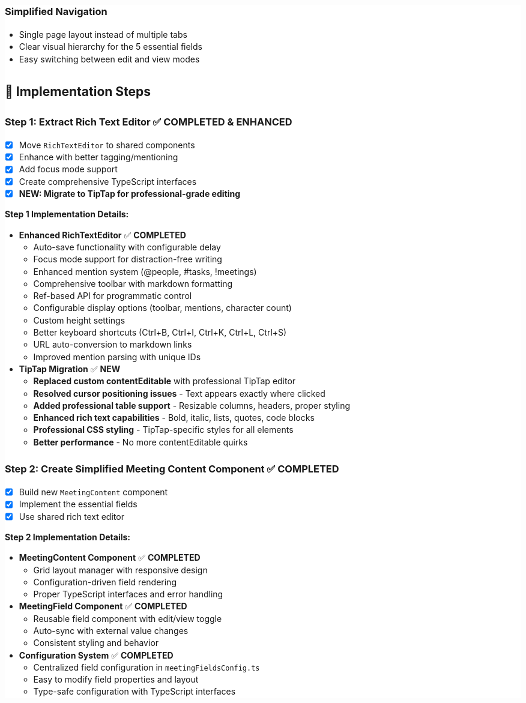 ### **Simplified Navigation**
- Single page layout instead of multiple tabs
- Clear visual hierarchy for the 5 essential fields
- Easy switching between edit and view modes

## 🚀 **Implementation Steps**

### **Step 1: Extract Rich Text Editor** ✅ **COMPLETED & ENHANCED**
- [x] Move `RichTextEditor` to shared components
- [x] Enhance with better tagging/mentioning
- [x] Add focus mode support
- [x] Create comprehensive TypeScript interfaces
- [x] **NEW: Migrate to TipTap for professional-grade editing**

**Step 1 Implementation Details:**
- **Enhanced RichTextEditor** ✅ **COMPLETED**
  - Auto-save functionality with configurable delay
  - Focus mode support for distraction-free writing
  - Enhanced mention system (@people, #tasks, !meetings)
  - Comprehensive toolbar with markdown formatting
  - Ref-based API for programmatic control
  - Configurable display options (toolbar, mentions, character count)
  - Custom height settings
  - Better keyboard shortcuts (Ctrl+B, Ctrl+I, Ctrl+K, Ctrl+L, Ctrl+S)
  - URL auto-conversion to markdown links
  - Improved mention parsing with unique IDs
- **TipTap Migration** ✅ **NEW**
  - **Replaced custom contentEditable** with professional TipTap editor
  - **Resolved cursor positioning issues** - Text appears exactly where clicked
  - **Added professional table support** - Resizable columns, headers, proper styling
  - **Enhanced rich text capabilities** - Bold, italic, lists, quotes, code blocks
  - **Professional CSS styling** - TipTap-specific styles for all elements
  - **Better performance** - No more contentEditable quirks

### **Step 2: Create Simplified Meeting Content Component** ✅ **COMPLETED**
- [x] Build new `MeetingContent` component
- [x] Implement the essential fields
- [x] Use shared rich text editor

**Step 2 Implementation Details:**
- **MeetingContent Component** ✅ **COMPLETED**
  - Grid layout manager with responsive design
  - Configuration-driven field rendering
  - Proper TypeScript interfaces and error handling
- **MeetingField Component** ✅ **COMPLETED**
  - Reusable field component with edit/view toggle
  - Auto-sync with external value changes
  - Consistent styling and behavior
- **Configuration System** ✅ **COMPLETED**
  - Centralized field configuration in `meetingFieldsConfig.ts`
  - Easy to modify field properties and layout
  - Type-safe configuration with TypeScript interfaces
